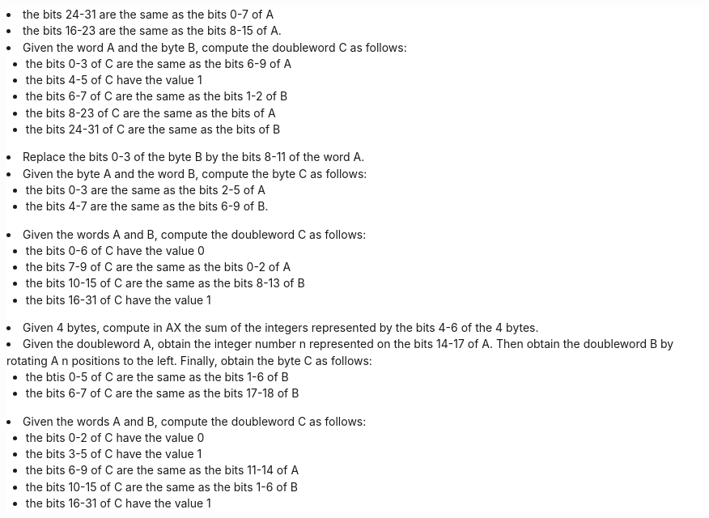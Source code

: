 <li>the bits 24-31 are the same as the bits 0-7 of A</li>
<li>the bits 16-23 are the same as the bits 8-15 of A.</li>
</ul>
</li>
<li>
Given the word A and the byte B, compute the doubleword C as follows:
<ul><li> the bits 0-3 of C are the same as the bits 6-9 of A
</li><li> the bits 4-5 of C have the value 1
</li><li> the bits 6-7 of C are the same as the bits 1-2 of B</li>
<li>the bits 8-23 of C are the same as the bits of A</li>
<li>the bits 24-31 of C are the same as the bits of B</li>
</ul>
</li>
<li>
Replace the bits 0-3 of the byte B by the bits 8-11 of the word A.
</li>
<li>
Given the byte A and the word B, compute the byte C as follows:
<ul><li>the bits 0-3 are the same as the bits 2-5 of A
</li><li>the bits 4-7 are the same as the bits 6-9 of B.
</li></ul>
</li>
<li>
Given the words A and B, compute the doubleword C as follows:
<ul><li> the bits 0-6 of C have the value 0
</li><li> the bits 7-9 of C are the same as the bits 0-2 of A
</li><li> the bits 10-15 of C are the same as the bits 8-13 of B
</li><li> the bits 16-31 of C have the value 1
</li></ul>
</li>
<li>
Given 4 bytes, compute in AX the sum of the integers represented by the bits 4-6 of the 4 bytes.
</li>
<li>
Given the doubleword A, obtain the integer number n represented on the bits 14-17 of A. Then obtain the doubleword B by rotating A n positions to the left.
Finally, obtain the byte C as follows:
<ul><li> the btis 0-5 of C are the same as the bits 1-6 of B
</li><li> the bits 6-7 of C are the same as the bits 17-18 of B
</li></ul>
</li>
<li>
Given the words A and B, compute the doubleword C as follows:
<ul><li> the bits 0-2 of C have the value 0
</li>
<li> the bits 3-5 of C have the value 1
</li>
<li> the bits 6-9 of C are the same as the bits 11-14 of A
</li>
<li> the bits 10-15 of C are the same as the bits 1-6 of B
</li>
</li><li> the bits 16-31 of C have the value 1</ul>
	</li>
	